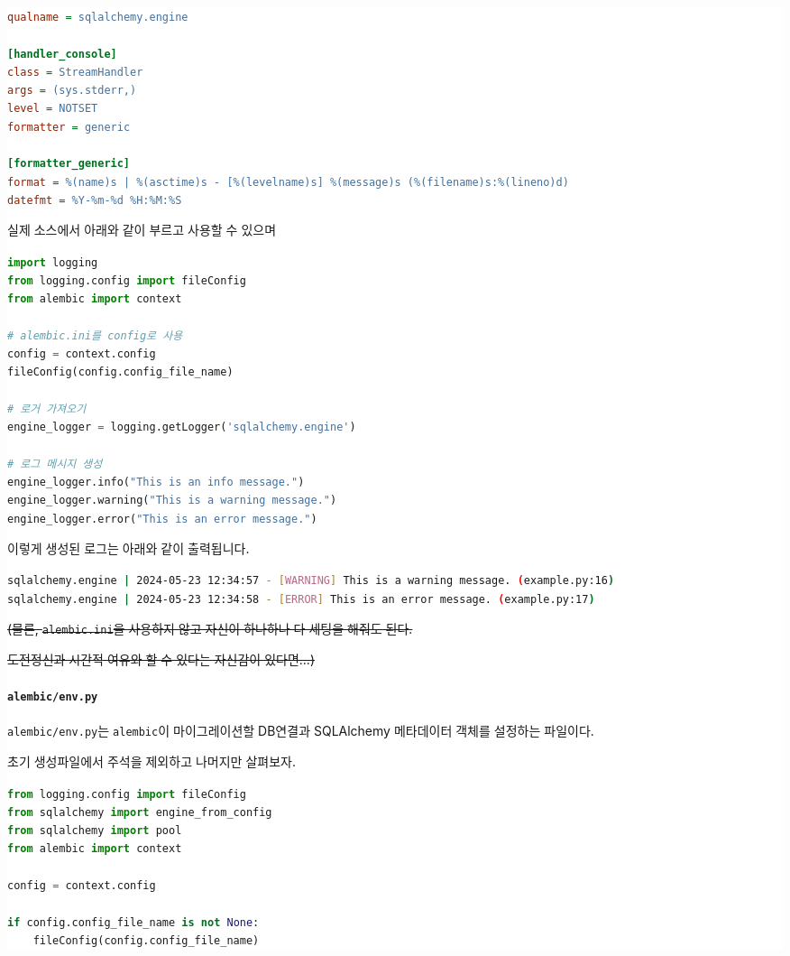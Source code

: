 ```ini
qualname = sqlalchemy.engine

[handler_console]
class = StreamHandler
args = (sys.stderr,)
level = NOTSET
formatter = generic

[formatter_generic]
format = %(name)s | %(asctime)s - [%(levelname)s] %(message)s (%(filename)s:%(lineno)d)
datefmt = %Y-%m-%d %H:%M:%S
```

실제 소스에서 아래와 같이 부르고 사용할 수 있으며

```python
import logging
from logging.config import fileConfig
from alembic import context

# alembic.ini를 config로 사용
config = context.config
fileConfig(config.config_file_name)

# 로거 가져오기
engine_logger = logging.getLogger('sqlalchemy.engine')

# 로그 메시지 생성
engine_logger.info("This is an info message.")
engine_logger.warning("This is a warning message.")
engine_logger.error("This is an error message.")
```

이렇게 생성된 로그는 아래와 같이 출력됩니다.  

```bash
sqlalchemy.engine | 2024-05-23 12:34:57 - [WARNING] This is a warning message. (example.py:16)
sqlalchemy.engine | 2024-05-23 12:34:58 - [ERROR] This is an error message. (example.py:17)
```

~~(물론, `alembic.ini`을 사용하지 않고 자신이 하나하나 다 세팅을 해줘도 된다.~~

~~도전정신과 시간적 여유와 할 수 있다는 자신감이 있다면...)~~

#### `alembic/env.py`

`alembic/env.py`는 `alembic`이 마이그레이션할 DB연결과 SQLAlchemy 메타데이터 객체를 설정하는 파일이다.  

초기 생성파일에서 주석을 제외하고 나머지만 살펴보자.  

```python
from logging.config import fileConfig
from sqlalchemy import engine_from_config
from sqlalchemy import pool
from alembic import context

config = context.config

if config.config_file_name is not None:
    fileConfig(config.config_file_name)
```
